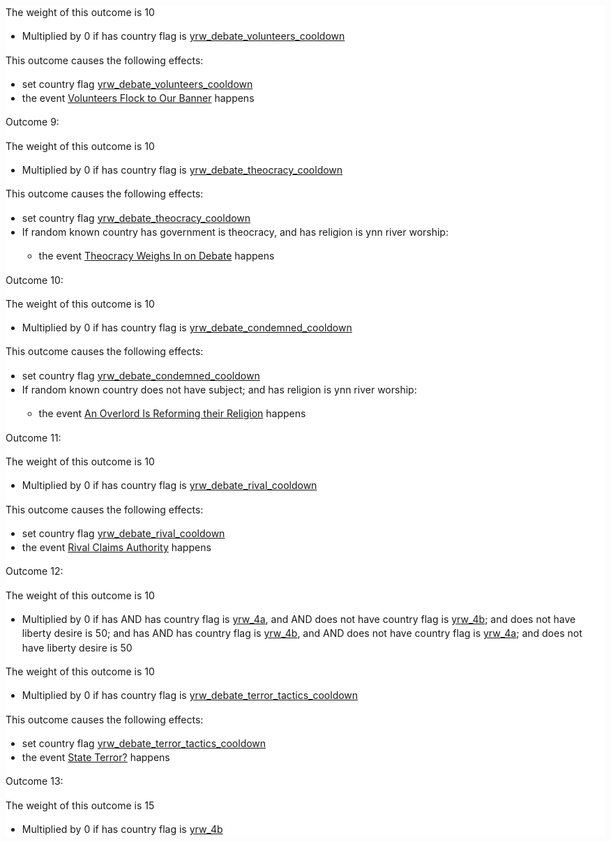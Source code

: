 The weight of this outcome is 10       
 - Multiplied by 0 if has country flag is [yrw_debate_volunteers_cooldown](../flags/yrw_debate_volunteers_cooldown.md)

This outcome causes the following effects:<ul><li>set country flag [yrw_debate_volunteers_cooldown](../flags/yrw_debate_volunteers_cooldown.md)</li><li>the event [Volunteers Flock to Our Banner](../events/volunteers_flock_to_our_banner.md) happens</li></ul>
Outcome 9:

The weight of this outcome is 10        
 - Multiplied by 0 if has country flag is [yrw_debate_theocracy_cooldown](../flags/yrw_debate_theocracy_cooldown.md)

This outcome causes the following effects:<ul><li>set country flag [yrw_debate_theocracy_cooldown](../flags/yrw_debate_theocracy_cooldown.md)</li><li>If random known country has government is theocracy, and  has religion is ynn river worship:</li><ul><li>the event [Theocracy Weighs In on Debate](../events/theocracy_weighs_in_on_debate.md) happens</li></ul></ul>
Outcome 10:

The weight of this outcome is 10         
 - Multiplied by 0 if has country flag is [yrw_debate_condemned_cooldown](../flags/yrw_debate_condemned_cooldown.md)

This outcome causes the following effects:<ul><li>set country flag [yrw_debate_condemned_cooldown](../flags/yrw_debate_condemned_cooldown.md)</li><li>If random known country does not have subject; and  has religion is ynn river worship:</li><ul><li>the event [An Overlord Is Reforming their Religion](../events/an_overlord_is_reforming_their_religion.md) happens</li></ul></ul>
Outcome 11:

The weight of this outcome is 10          
 - Multiplied by 0 if has country flag is [yrw_debate_rival_cooldown](../flags/yrw_debate_rival_cooldown.md)

This outcome causes the following effects:<ul><li>set country flag [yrw_debate_rival_cooldown](../flags/yrw_debate_rival_cooldown.md)</li><li>the event [Rival Claims Authority](../events/rival_claims_authority.md) happens</li></ul>
Outcome 12:

The weight of this outcome is 10           
 - Multiplied by 0 if has AND has country flag is [yrw_4a](../flags/yrw_4a.md), and AND does not have country flag is [yrw_4b](../flags/yrw_4b.md); and does not have liberty desire is 50; and has AND has country flag is [yrw_4b](../flags/yrw_4b.md), and AND does not have country flag is [yrw_4a](../flags/yrw_4a.md); and does not have liberty desire is 50

The weight of this outcome is 10           
 - Multiplied by 0 if has country flag is [yrw_debate_terror_tactics_cooldown](../flags/yrw_debate_terror_tactics_cooldown.md)

This outcome causes the following effects:<ul><li>set country flag [yrw_debate_terror_tactics_cooldown](../flags/yrw_debate_terror_tactics_cooldown.md)</li><li>the event [State Terror?](../events/state_terror.md) happens</li></ul>
Outcome 13:

The weight of this outcome is 15
 - Multiplied by 0 if has country flag is [yrw_4b](../flags/yrw_4b.md)

